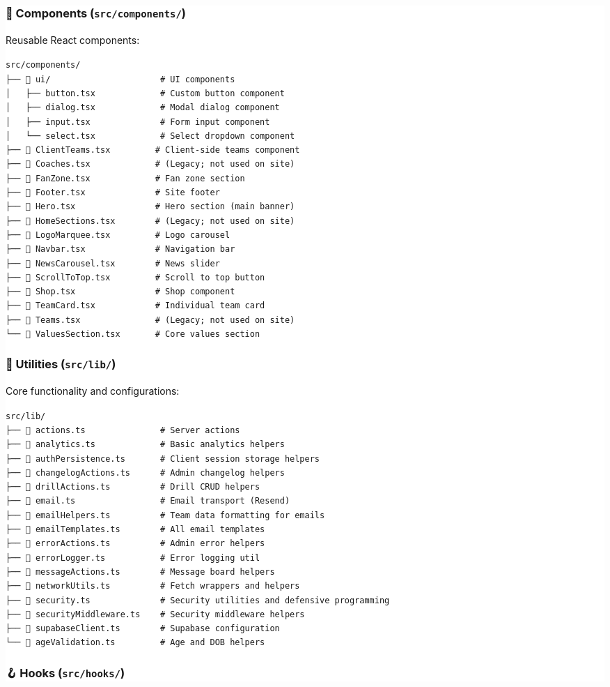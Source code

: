 ### 🧩 Components (`src/components/`)

Reusable React components:

```
src/components/
├── 📁 ui/                      # UI components
│   ├── button.tsx             # Custom button component
│   ├── dialog.tsx             # Modal dialog component
│   ├── input.tsx              # Form input component
│   └── select.tsx             # Select dropdown component
├── 📄 ClientTeams.tsx         # Client-side teams component
├── 📄 Coaches.tsx             # (Legacy; not used on site)
├── 📄 FanZone.tsx             # Fan zone section
├── 📄 Footer.tsx              # Site footer
├── 📄 Hero.tsx                # Hero section (main banner)
├── 📄 HomeSections.tsx        # (Legacy; not used on site)
├── 📄 LogoMarquee.tsx         # Logo carousel
├── 📄 Navbar.tsx              # Navigation bar
├── 📄 NewsCarousel.tsx        # News slider
├── 📄 ScrollToTop.tsx         # Scroll to top button
├── 📄 Shop.tsx                # Shop component
├── 📄 TeamCard.tsx            # Individual team card
├── 📄 Teams.tsx               # (Legacy; not used on site)
└── 📄 ValuesSection.tsx       # Core values section
```

### 🔧 Utilities (`src/lib/`)

Core functionality and configurations:

```
src/lib/
├── 📄 actions.ts               # Server actions
├── 📄 analytics.ts             # Basic analytics helpers
├── 📄 authPersistence.ts       # Client session storage helpers
├── 📄 changelogActions.ts      # Admin changelog helpers
├── 📄 drillActions.ts          # Drill CRUD helpers
├── 📄 email.ts                 # Email transport (Resend)
├── 📄 emailHelpers.ts          # Team data formatting for emails
├── 📄 emailTemplates.ts        # All email templates
├── 📄 errorActions.ts          # Admin error helpers
├── 📄 errorLogger.ts           # Error logging util
├── 📄 messageActions.ts        # Message board helpers
├── 📄 networkUtils.ts          # Fetch wrappers and helpers
├── 📄 security.ts              # Security utilities and defensive programming
├── 📄 securityMiddleware.ts    # Security middleware helpers
├── 📄 supabaseClient.ts        # Supabase configuration
└── 📄 ageValidation.ts         # Age and DOB helpers
```

### 🪝 Hooks (`src/hooks/`)
